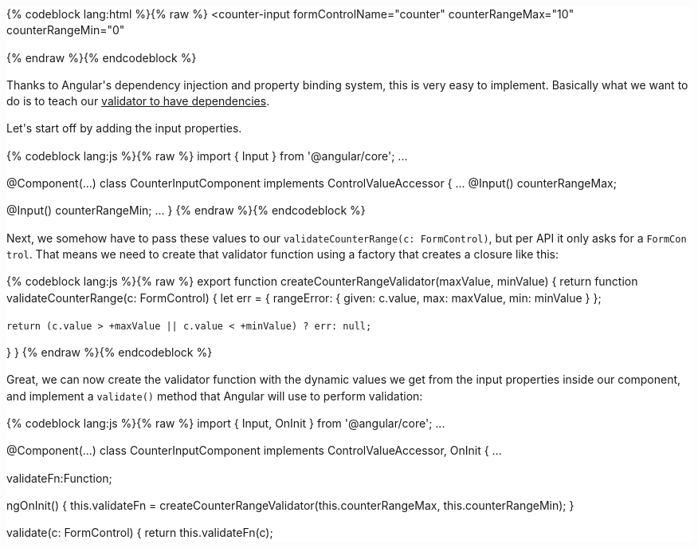 {% codeblock lang:html %}{% raw %}
<counter-input
  formControlName="counter"
  counterRangeMax="10"
  counterRangeMin="0"
  ></counter-input>
{% endraw %}{% endcodeblock %}

Thanks to Angular's dependency injection and property binding system, this is very easy to implement. Basically what we want to do is to teach our [validator to have dependencies](/angular/2016/03/14/custom-validators-in-angular-2.html#custom-validators-with-dependencies).

Let's start off by adding the input properties.

{% codeblock lang:js %}{% raw %}
import { Input } from '@angular/core';
...

@Component(...)
class CounterInputComponent implements ControlValueAccessor {
  ...
  @Input()
  counterRangeMax;

  @Input()
  counterRangeMin;
  ...
}
{% endraw %}{% endcodeblock %}

Next, we somehow have to pass these values to our `validateCounterRange(c: FormControl)`, but per API it only asks for a `FormControl`. That means we need to create that validator function using a factory that creates a closure like this:

{% codeblock lang:js %}{% raw %}
export function createCounterRangeValidator(maxValue, minValue) {
  return function validateCounterRange(c: FormControl) {
    let err = {
      rangeError: {
        given: c.value,
        max: maxValue,
        min: minValue
      }
    };

    return (c.value > +maxValue || c.value < +minValue) ? err: null;
  }
}
{% endraw %}{% endcodeblock %}

Great, we can now create the validator function with the dynamic values we get from the input properties inside our component, and implement a `validate()` method that Angular will use to perform validation:

{% codeblock lang:js %}{% raw %}
import { Input, OnInit } from '@angular/core';
...

@Component(...)
class CounterInputComponent implements ControlValueAccessor, OnInit {
  ...

  validateFn:Function;

  ngOnInit() {
    this.validateFn = createCounterRangeValidator(this.counterRangeMax, this.counterRangeMin);
  }

  validate(c: FormControl) {
    return this.validateFn(c);